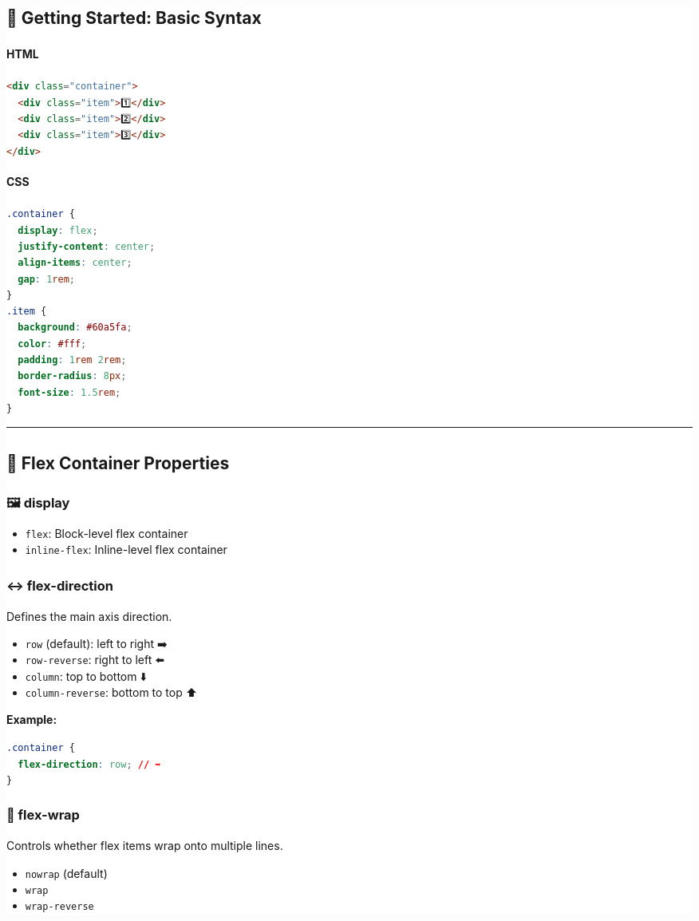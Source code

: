 
## 🔰 Getting Started: Basic Syntax


#### **HTML**
```html
<div class="container">
  <div class="item">1️⃣</div>
  <div class="item">2️⃣</div>
  <div class="item">3️⃣</div>
</div>
```
#### **CSS**
```css
.container {
  display: flex;
  justify-content: center;
  align-items: center;
  gap: 1rem;
}
.item {
  background: #60a5fa;
  color: #fff;
  padding: 1rem 2rem;
  border-radius: 8px;
  font-size: 1.5rem;
}
```


---

## 🧩 Flex Container Properties
### 🖼️ display
- `flex`: Block-level flex container
- `inline-flex`: Inline-level flex container

### ↔️ flex-direction
Defines the main axis direction.
- `row` (default): left to right ➡️
- `row-reverse`: right to left ⬅️
- `column`: top to bottom ⬇️
- `column-reverse`: bottom to top ⬆️

**Example:**
```css
.container {
  flex-direction: row; // ➡️
}
```

### 🔄 flex-wrap
Controls whether flex items wrap onto multiple lines.
- `nowrap` (default)
- `wrap`
- `wrap-reverse`
